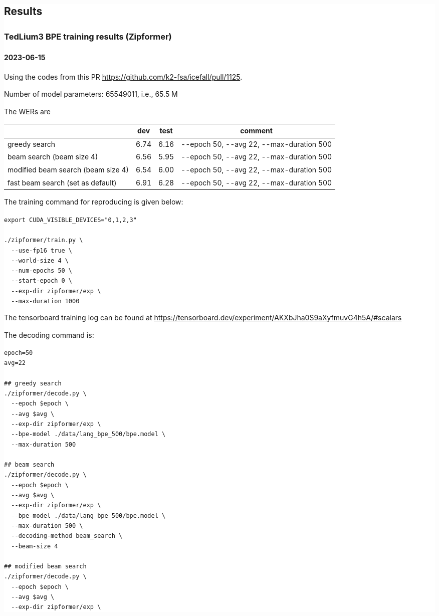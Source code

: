 ## Results

### TedLium3 BPE training results (Zipformer)

#### 2023-06-15

Using the codes from this PR https://github.com/k2-fsa/icefall/pull/1125.

Number of model parameters: 65549011, i.e., 65.5 M

The WERs are

|                                    |     dev    |    test    | comment                                  |
|------------------------------------|------------|------------|------------------------------------------|
|          greedy search             | 6.74       | 6.16       | --epoch 50, --avg 22, --max-duration 500 |
|      beam search (beam size 4)     | 6.56       | 5.95       | --epoch 50, --avg 22, --max-duration 500 |
| modified beam search (beam size 4) | 6.54       | 6.00       | --epoch 50, --avg 22, --max-duration 500 |
| fast beam search (set as default)  | 6.91       | 6.28       | --epoch 50, --avg 22, --max-duration 500 |

The training command for reproducing is given below:

```
export CUDA_VISIBLE_DEVICES="0,1,2,3"

./zipformer/train.py \
  --use-fp16 true \
  --world-size 4 \
  --num-epochs 50 \
  --start-epoch 0 \
  --exp-dir zipformer/exp \
  --max-duration 1000
```

The tensorboard training log can be found at
https://tensorboard.dev/experiment/AKXbJha0S9aXyfmuvG4h5A/#scalars

The decoding command is:
```
epoch=50
avg=22

## greedy search
./zipformer/decode.py \
  --epoch $epoch \
  --avg $avg \
  --exp-dir zipformer/exp \
  --bpe-model ./data/lang_bpe_500/bpe.model \
  --max-duration 500

## beam search
./zipformer/decode.py \
  --epoch $epoch \
  --avg $avg \
  --exp-dir zipformer/exp \
  --bpe-model ./data/lang_bpe_500/bpe.model \
  --max-duration 500 \
  --decoding-method beam_search \
  --beam-size 4

## modified beam search
./zipformer/decode.py \
  --epoch $epoch \
  --avg $avg \
  --exp-dir zipformer/exp \
```